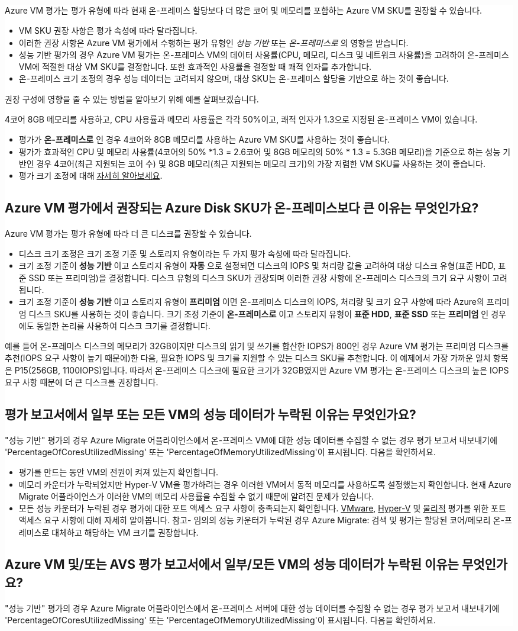 Azure VM 평가는 평가 유형에 따라 현재 온-프레미스 할당보다 더 많은 코어 및 메모리를 포함하는 Azure VM SKU를 권장할 수 있습니다.

- VM SKU 권장 사항은 평가 속성에 따라 달라집니다.
- 이러한 권장 사항은 Azure VM 평가에서 수행하는 평가 유형인 *성능 기반* 또는 *온-프레미스로* 의 영향을 받습니다.
- 성능 기반 평가의 경우 Azure VM 평가는 온-프레미스 VM의 데이터 사용률(CPU, 메모리, 디스크 및 네트워크 사용률)을 고려하여 온-프레미스 VM에 적절한 대상 VM SKU를 결정합니다. 또한 효과적인 사용률을 결정할 때 쾌적 인자를 추가합니다.
- 온-프레미스 크기 조정의 경우 성능 데이터는 고려되지 않으며, 대상 SKU는 온-프레미스 할당을 기반으로 하는 것이 좋습니다.

권장 구성에 영향을 줄 수 있는 방법을 알아보기 위해 예를 살펴보겠습니다.

4코어 8GB 메모리를 사용하고, CPU 사용률과 메모리 사용률은 각각 50%이고, 쾌적 인자가 1.3으로 지정된 온-프레미스 VM이 있습니다.

-  평가가 **온-프레미스로** 인 경우 4코어와 8GB 메모리를 사용하는 Azure VM SKU를 사용하는 것이 좋습니다.
- 평가가 효과적인 CPU 및 메모리 사용률(4코어의 50% *1.3 = 2.6코어 및 8GB 메모리의 50% * 1.3 = 5.3GB 메모리)을 기준으로 하는 성능 기반인 경우 4코어(최근 지원되는 코어 수) 및 8GB 메모리(최근 지원되는 메모리 크기)의 가장 저렴한 VM SKU를 사용하는 것이 좋습니다.
- 평가 크기 조정에 대해 [자세히 알아보세요](concepts-assessment-calculation.md#types-of-assessments).

## <a name="why-is-the-recommended-azure-disk-skus-bigger-than-on-premises-in-an-azure-vm-assessment"></a>Azure VM 평가에서 권장되는 Azure Disk SKU가 온-프레미스보다 큰 이유는 무엇인가요?

Azure VM 평가는 평가 유형에 따라 더 큰 디스크를 권장할 수 있습니다.
- 디스크 크기 조정은 크기 조정 기준 및 스토리지 유형이라는 두 가지 평가 속성에 따라 달라집니다.
- 크기 조정 기준이 **성능 기반** 이고 스토리지 유형이 **자동** 으로 설정되면 디스크의 IOPS 및 처리량 값을 고려하여 대상 디스크 유형(표준 HDD, 표준 SSD 또는 프리미엄)을 결정합니다. 디스크 유형의 디스크 SKU가 권장되며 이러한 권장 사항에 온-프레미스 디스크의 크기 요구 사항이 고려됩니다.
- 크기 조정 기준이 **성능 기반** 이고 스토리지 유형이 **프리미엄** 이면 온-프레미스 디스크의 IOPS, 처리량 및 크기 요구 사항에 따라 Azure의 프리미엄 디스크 SKU를 사용하는 것이 좋습니다. 크기 조정 기준이 **온-프레미스로** 이고 스토리지 유형이 **표준 HDD**, **표준 SSD** 또는 **프리미엄** 인 경우에도 동일한 논리를 사용하여 디스크 크기를 결정합니다.

예를 들어 온-프레미스 디스크의 메모리가 32GB이지만 디스크의 읽기 및 쓰기를 합산한 IOPS가 800인 경우 Azure VM 평가는 프리미엄 디스크를 추천(IOPS 요구 사항이 높기 때문에)한 다음, 필요한 IOPS 및 크기를 지원할 수 있는 디스크 SKU를 추천합니다. 이 예제에서 가장 가까운 일치 항목은 P15(256GB, 1100IOPS)입니다. 따라서 온-프레미스 디스크에 필요한 크기가 32GB였지만 Azure VM 평가는 온-프레미스 디스크의 높은 IOPS 요구 사항 때문에 더 큰 디스크를 권장합니다.

## <a name="why-is-performance-data-missing-for-someall-vms-in-my-assessment-report"></a>평가 보고서에서 일부 또는 모든 VM의 성능 데이터가 누락된 이유는 무엇인가요?

"성능 기반" 평가의 경우 Azure Migrate 어플라이언스에서 온-프레미스 VM에 대한 성능 데이터를 수집할 수 없는 경우 평가 보고서 내보내기에 'PercentageOfCoresUtilizedMissing' 또는 'PercentageOfMemoryUtilizedMissing'이 표시됩니다. 다음을 확인하세요.

- 평가를 만드는 동안 VM의 전원이 켜져 있는지 확인합니다.
- 메모리 카운터가 누락되었지만 Hyper-V VM을 평가하려는 경우 이러한 VM에서 동적 메모리를 사용하도록 설정했는지 확인합니다. 현재 Azure Migrate 어플라이언스가 이러한 VM의 메모리 사용률을 수집할 수 없기 때문에 알려진 문제가 있습니다.
- 모든 성능 카운터가 누락된 경우 평가에 대한 포트 액세스 요구 사항이 충족되는지 확인합니다. [VMware](./migrate-support-matrix-vmware.md#port-access-requirements), [Hyper-V](./migrate-support-matrix-hyper-v.md#port-access) 및 [물리적](./migrate-support-matrix-physical.md#port-access) 평가를 위한 포트 액세스 요구 사항에 대해 자세히 알아봅니다.
참고- 임의의 성능 카운터가 누락된 경우 Azure Migrate: 검색 및 평가는 할당된 코어/메모리 온-프레미스로 대체하고 해당하는 VM 크기를 권장합니다.

## <a name="why-is-performance-data-missing-for-someall-servers-in-my-azure-vm-andor-avs-assessment-report"></a>Azure VM 및/또는 AVS 평가 보고서에서 일부/모든 VM의 성능 데이터가 누락된 이유는 무엇인가요?

"성능 기반" 평가의 경우 Azure Migrate 어플라이언스에서 온-프레미스 서버에 대한 성능 데이터를 수집할 수 없는 경우 평가 보고서 내보내기에 'PercentageOfCoresUtilizedMissing' 또는 'PercentageOfMemoryUtilizedMissing'이 표시됩니다. 다음을 확인하세요.
